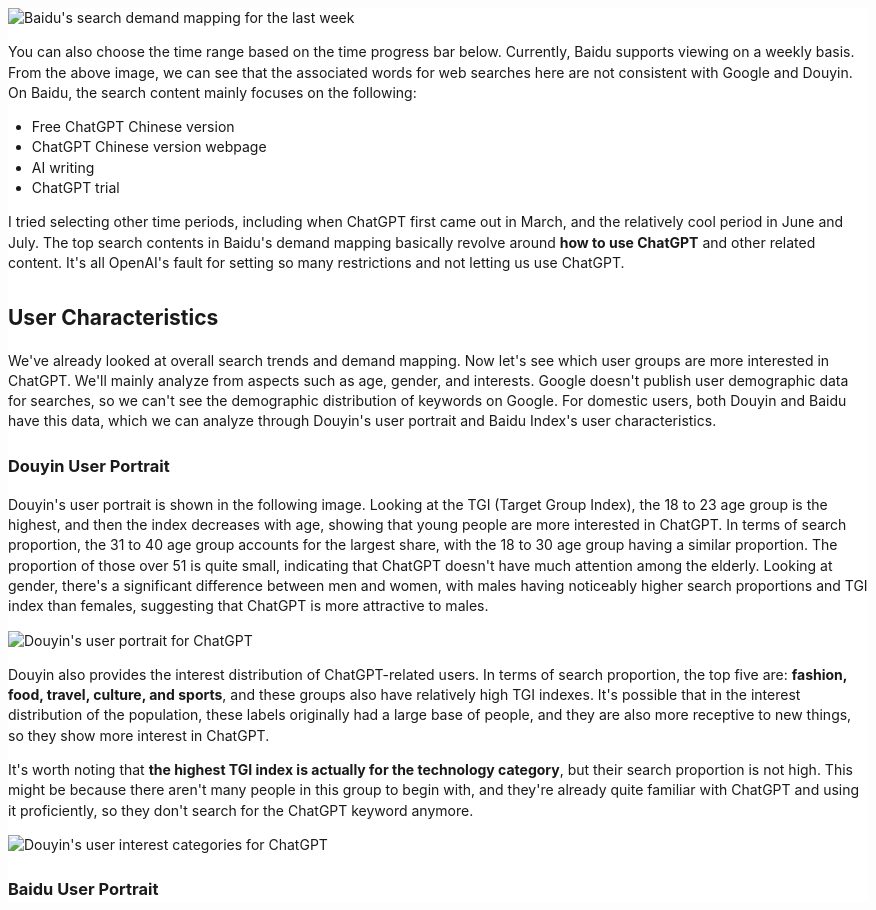 ![Baidu's search demand mapping for the last week](https://slefboot-1251736664.file.myqcloud.com/20231025_chatgpt_impact_baidu_week.png)

You can also choose the time range based on the time progress bar below. Currently, Baidu supports viewing on a weekly basis. From the above image, we can see that the associated words for web searches here are not consistent with Google and Douyin. On Baidu, the search content mainly focuses on the following:

- Free ChatGPT Chinese version
- ChatGPT Chinese version webpage
- AI writing
- ChatGPT trial

I tried selecting other time periods, including when ChatGPT first came out in March, and the relatively cool period in June and July. The top search contents in Baidu's demand mapping basically revolve around **how to use ChatGPT** and other related content. It's all OpenAI's fault for setting so many restrictions and not letting us use ChatGPT.

## User Characteristics

We've already looked at overall search trends and demand mapping. Now let's see which user groups are more interested in ChatGPT. We'll mainly analyze from aspects such as age, gender, and interests. Google doesn't publish user demographic data for searches, so we can't see the demographic distribution of keywords on Google. For domestic users, both Douyin and Baidu have this data, which we can analyze through Douyin's user portrait and Baidu Index's user characteristics.

### Douyin User Portrait

Douyin's user portrait is shown in the following image. Looking at the TGI (Target Group Index), the 18 to 23 age group is the highest, and then the index decreases with age, showing that young people are more interested in ChatGPT. In terms of search proportion, the 31 to 40 age group accounts for the largest share, with the 18 to 30 age group having a similar proportion. The proportion of those over 51 is quite small, indicating that ChatGPT doesn't have much attention among the elderly. Looking at gender, there's a significant difference between men and women, with males having noticeably higher search proportions and TGI index than females, suggesting that ChatGPT is more attractive to males.

![Douyin's user portrait for ChatGPT](https://slefboot-1251736664.file.myqcloud.com/20231026_chatgpt_impact_douyin_user_fea.png)

Douyin also provides the interest distribution of ChatGPT-related users. In terms of search proportion, the top five are: **fashion, food, travel, culture, and sports**, and these groups also have relatively high TGI indexes. It's possible that in the interest distribution of the population, these labels originally had a large base of people, and they are also more receptive to new things, so they show more interest in ChatGPT.

It's worth noting that **the highest TGI index is actually for the technology category**, but their search proportion is not high. This might be because there aren't many people in this group to begin with, and they're already quite familiar with ChatGPT and using it proficiently, so they don't search for the ChatGPT keyword anymore.

![Douyin's user interest categories for ChatGPT](https://slefboot-1251736664.file.myqcloud.com/20231026_chatgpt_impact_douyin_user_cate.png)

### Baidu User Portrait
